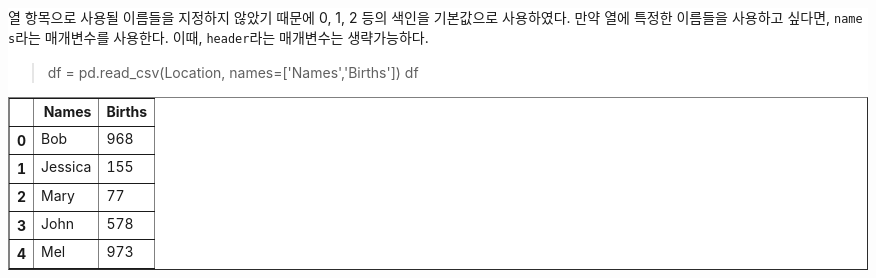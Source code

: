 <p>열 항목으로 사용될 이름들을 지정하지 않았기 때문에 0, 1, 2 등의 색인을 기본값으로 사용하였다. 
만약 열에 특정한 이름들을 사용하고 싶다면, <code>names</code>라는 매개변수를 사용한다. 
이때, <code>header</code>라는 매개변수는 생략가능하다.</p>
<blockquote>
df = pd.read_csv(Location, names=['Names','Births'])
df
</blockquote>

<div>
<style>
    .dataframe thead tr:only-child th {
        text-align: right;
    }

    .dataframe thead th {
        text-align: left;
    }

    .dataframe tbody tr th {
        vertical-align: top;
    }
</style>
<table border="1" class="dataframe">
  <thead>
    <tr style="text-align: right;">
      <th></th>
      <th>Names</th>
      <th>Births</th>
    </tr>
  </thead>
  <tbody>
    <tr>
      <th>0</th>
      <td>Bob</td>
      <td>968</td>
    </tr>
    <tr>
      <th>1</th>
      <td>Jessica</td>
      <td>155</td>
    </tr>
    <tr>
      <th>2</th>
      <td>Mary</td>
      <td>77</td>
    </tr>
    <tr>
      <th>3</th>
      <td>John</td>
      <td>578</td>
    </tr>
    <tr>
      <th>4</th>
      <td>Mel</td>
      <td>973</td>
    </tr>
  </tbody>
</table>
</div>
